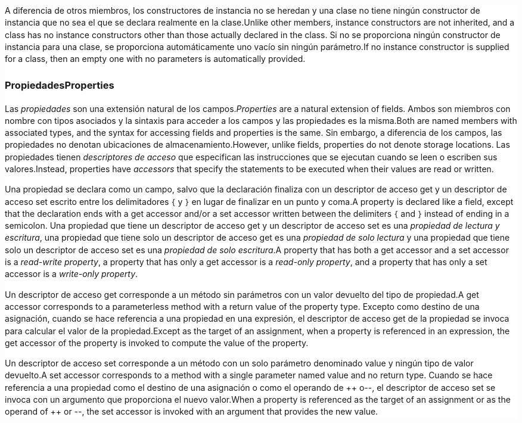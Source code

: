 <span data-ttu-id="0eb41-309">A diferencia de otros miembros, los constructores de instancia no se heredan y una clase no tiene ningún constructor de instancia que no sea el que se declara realmente en la clase.</span><span class="sxs-lookup"><span data-stu-id="0eb41-309">Unlike other members, instance constructors are not inherited, and a class has no instance constructors other than those actually declared in the class.</span></span> <span data-ttu-id="0eb41-310">Si no se proporciona ningún constructor de instancia para una clase, se proporciona automáticamente uno vacío sin ningún parámetro.</span><span class="sxs-lookup"><span data-stu-id="0eb41-310">If no instance constructor is supplied for a class, then an empty one with no parameters is automatically provided.</span></span>

### <a name="properties"></a><span data-ttu-id="0eb41-311">Propiedades</span><span class="sxs-lookup"><span data-stu-id="0eb41-311">Properties</span></span>

<span data-ttu-id="0eb41-312">Las *propiedades* son una extensión natural de los campos.</span><span class="sxs-lookup"><span data-stu-id="0eb41-312">*Properties* are a natural extension of fields.</span></span> <span data-ttu-id="0eb41-313">Ambos son miembros con nombre con tipos asociados y la sintaxis para acceder a los campos y las propiedades es la misma.</span><span class="sxs-lookup"><span data-stu-id="0eb41-313">Both are named members with associated types, and the syntax for accessing fields and properties is the same.</span></span> <span data-ttu-id="0eb41-314">Sin embargo, a diferencia de los campos, las propiedades no denotan ubicaciones de almacenamiento.</span><span class="sxs-lookup"><span data-stu-id="0eb41-314">However, unlike fields, properties do not denote storage locations.</span></span> <span data-ttu-id="0eb41-315">Las propiedades tienen *descriptores de acceso* que especifican las instrucciones que se ejecutan cuando se leen o escriben sus valores.</span><span class="sxs-lookup"><span data-stu-id="0eb41-315">Instead, properties have *accessors* that specify the statements to be executed when their values are read or written.</span></span>

<span data-ttu-id="0eb41-316">Una propiedad se declara como un campo, salvo que la declaración finaliza con un descriptor de acceso get y un descriptor de acceso set escrito entre los delimitadores `{` y `}` en lugar de finalizar en un punto y coma.</span><span class="sxs-lookup"><span data-stu-id="0eb41-316">A property is declared like a field, except that the declaration ends with a get accessor and/or a set accessor written between the delimiters `{` and `}` instead of ending in a semicolon.</span></span> <span data-ttu-id="0eb41-317">Una propiedad que tiene un descriptor de acceso get y un descriptor de acceso set es una *propiedad de lectura y escritura*, una propiedad que tiene solo un descriptor de acceso get es una *propiedad de solo lectura* y una propiedad que tiene solo un descriptor de acceso set es una *propiedad de solo escritura*.</span><span class="sxs-lookup"><span data-stu-id="0eb41-317">A property that has both a get accessor and a set accessor is a *read-write property*, a property that has only a get accessor is a *read-only property*, and a property that has only a set accessor is a *write-only property*.</span></span>

<span data-ttu-id="0eb41-318">Un descriptor de acceso get corresponde a un método sin parámetros con un valor devuelto del tipo de propiedad.</span><span class="sxs-lookup"><span data-stu-id="0eb41-318">A get accessor corresponds to a parameterless method with a return value of the property type.</span></span> <span data-ttu-id="0eb41-319">Excepto como destino de una asignación, cuando se hace referencia a una propiedad en una expresión, el descriptor de acceso get de la propiedad se invoca para calcular el valor de la propiedad.</span><span class="sxs-lookup"><span data-stu-id="0eb41-319">Except as the target of an assignment, when a property is referenced in an expression, the get accessor of the property is invoked to compute the value of the property.</span></span>

<span data-ttu-id="0eb41-320">Un descriptor de acceso set corresponde a un método con un solo parámetro denominado value y ningún tipo de valor devuelto.</span><span class="sxs-lookup"><span data-stu-id="0eb41-320">A set accessor corresponds to a method with a single parameter named value and no return type.</span></span> <span data-ttu-id="0eb41-321">Cuando se hace referencia a una propiedad como el destino de una asignación o como el operando de ++ o--, el descriptor de acceso set se invoca con un argumento que proporciona el nuevo valor.</span><span class="sxs-lookup"><span data-stu-id="0eb41-321">When a property is referenced as the target of an assignment or as the operand of ++ or --, the set accessor is invoked with an argument that provides the new value.</span></span>
